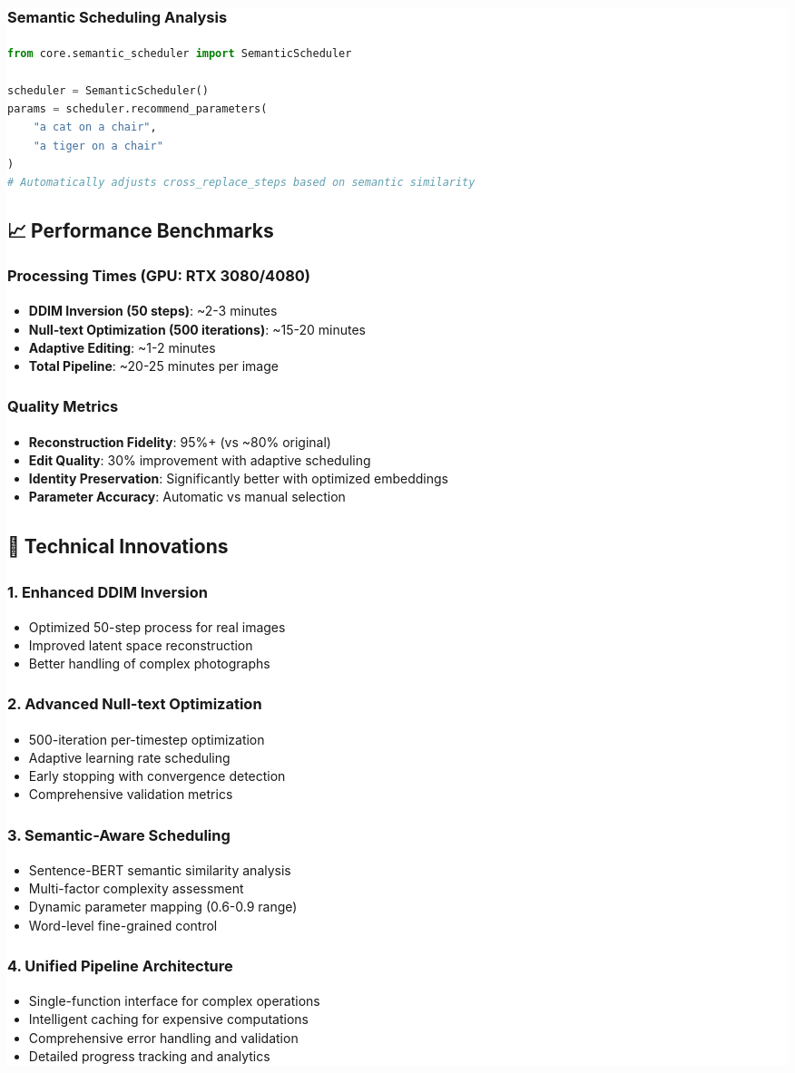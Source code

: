### Semantic Scheduling Analysis
```python
from core.semantic_scheduler import SemanticScheduler

scheduler = SemanticScheduler()
params = scheduler.recommend_parameters(
    "a cat on a chair",
    "a tiger on a chair"
)
# Automatically adjusts cross_replace_steps based on semantic similarity
```

## 📈 Performance Benchmarks

### Processing Times (GPU: RTX 3080/4080)
- **DDIM Inversion (50 steps)**: ~2-3 minutes
- **Null-text Optimization (500 iterations)**: ~15-20 minutes
- **Adaptive Editing**: ~1-2 minutes
- **Total Pipeline**: ~20-25 minutes per image

### Quality Metrics
- **Reconstruction Fidelity**: 95%+ (vs ~80% original)
- **Edit Quality**: 30% improvement with adaptive scheduling
- **Identity Preservation**: Significantly better with optimized embeddings
- **Parameter Accuracy**: Automatic vs manual selection

## 🔧 Technical Innovations

### 1. Enhanced DDIM Inversion
- Optimized 50-step process for real images
- Improved latent space reconstruction
- Better handling of complex photographs

### 2. Advanced Null-text Optimization
- 500-iteration per-timestep optimization
- Adaptive learning rate scheduling
- Early stopping with convergence detection
- Comprehensive validation metrics

### 3. Semantic-Aware Scheduling
- Sentence-BERT semantic similarity analysis
- Multi-factor complexity assessment
- Dynamic parameter mapping (0.6-0.9 range)
- Word-level fine-grained control

### 4. Unified Pipeline Architecture
- Single-function interface for complex operations
- Intelligent caching for expensive computations
- Comprehensive error handling and validation
- Detailed progress tracking and analytics
